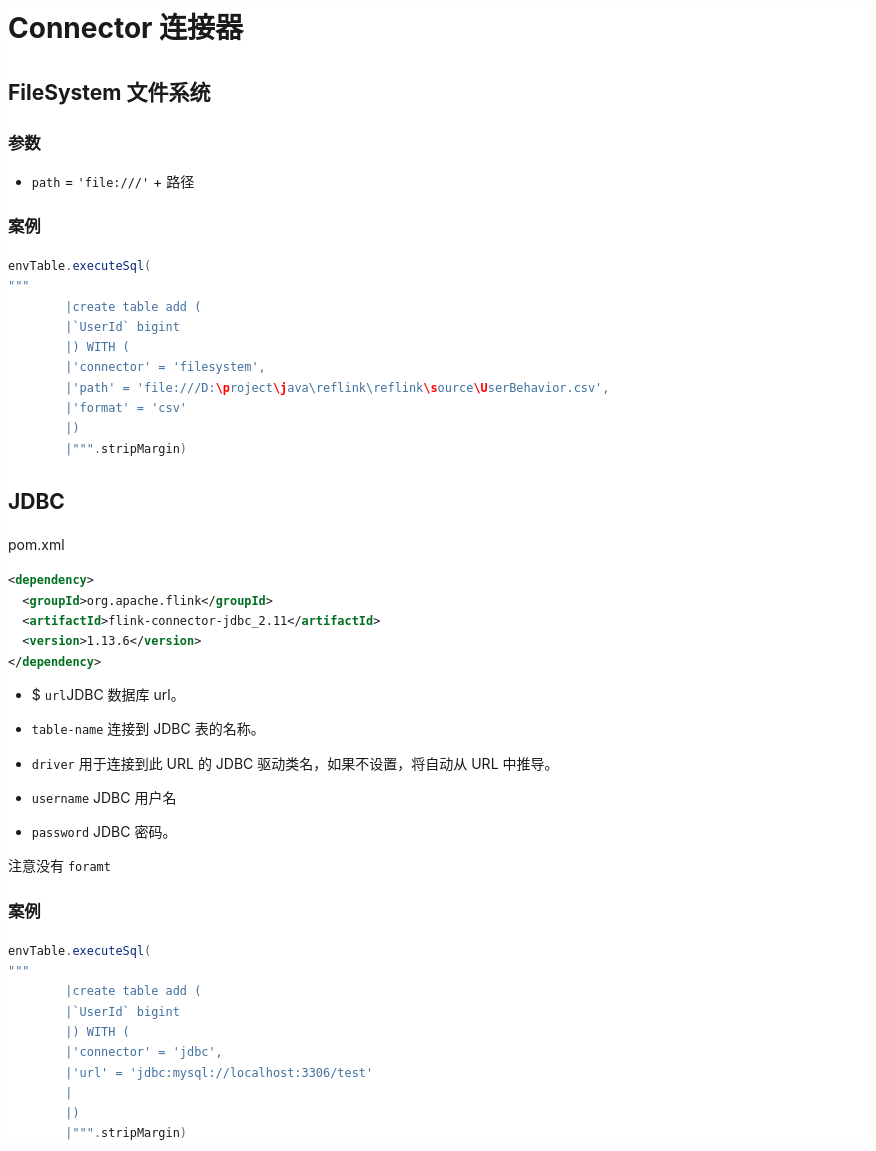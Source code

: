 # Connector 连接器

## FileSystem  文件系统

### 参数

- `path` = `'file:///'` +  路径

### 案例

```scala
envTable.executeSql(      
"""
        |create table add (
        |`UserId` bigint
        |) WITH (
        |'connector' = 'filesystem',
        |'path' = 'file:///D:\project\java\reflink\reflink\source\UserBehavior.csv',
        |'format' = 'csv'
        |)
        |""".stripMargin)
```

## JDBC

pom.xml

```xml
<dependency>
  <groupId>org.apache.flink</groupId>
  <artifactId>flink-connector-jdbc_2.11</artifactId>
  <version>1.13.6</version>
</dependency>
```

- $ `url`JDBC 数据库 url。

- `table-name` 连接到 JDBC 表的名称。

- `driver` 用于连接到此 URL 的 JDBC 驱动类名，如果不设置，将自动从 URL 中推导。

- `username` JDBC 用户名

- `password` JDBC 密码。

注意没有 `foramt`

### 案例

```scala
envTable.executeSql(      
"""
        |create table add (
        |`UserId` bigint
        |) WITH (
        |'connector' = 'jdbc',
        |'url' = 'jdbc:mysql://localhost:3306/test'
        | 
        |)
        |""".stripMargin)
```
